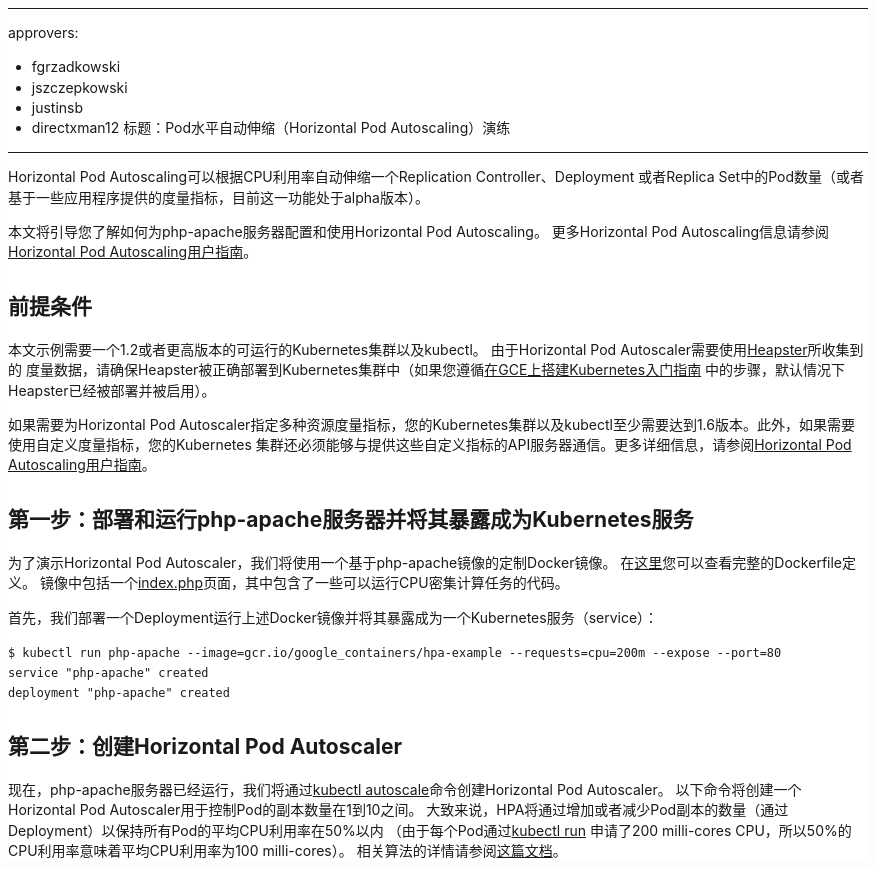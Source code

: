 
---
approvers:
- fgrzadkowski
- jszczepkowski
- justinsb
- directxman12
标题：Pod水平自动伸缩（Horizontal Pod Autoscaling）演练
---


Horizontal Pod Autoscaling可以根据CPU利用率自动伸缩一个Replication Controller、Deployment
或者Replica Set中的Pod数量（或者基于一些应用程序提供的度量指标，目前这一功能处于alpha版本）。


本文将引导您了解如何为php-apache服务器配置和使用Horizontal Pod Autoscaling。 更多Horizontal Pod Autoscaling信息请参阅[Horizontal Pod Autoscaling用户指南](/docs/tasks/run-application/horizontal-pod-autoscale/)。


## 前提条件


本文示例需要一个1.2或者更高版本的可运行的Kubernetes集群以及kubectl。
由于Horizontal Pod Autoscaler需要使用[Heapster](https://github.com/kubernetes/heapster)所收集到的
度量数据，请确保Heapster被正确部署到Kubernetes集群中（如果您遵循[在GCE上搭建Kubernetes入门指南](/docs/getting-started-guides/gce)
中的步骤，默认情况下Heapster已经被部署并被启用）。


如果需要为Horizontal Pod Autoscaler指定多种资源度量指标，您的Kubernetes集群以及kubectl至少需要达到1.6版本。此外，如果需要使用自定义度量指标，您的Kubernetes
集群还必须能够与提供这些自定义指标的API服务器通信。更多详细信息，请参阅[Horizontal Pod Autoscaling用户指南](/docs/user-guide/horizontal-pod-autoscaling/#support-for-custom-metrics)。


## 第一步：部署和运行php-apache服务器并将其暴露成为Kubernetes服务


为了演示Horizontal Pod Autoscaler，我们将使用一个基于php-apache镜像的定制Docker镜像。
在[这里](/docs/user-guide/horizontal-pod-autoscaling/image/Dockerfile)您可以查看完整的Dockerfile定义。
镜像中包括一个[index.php](/docs/user-guide/horizontal-pod-autoscaling/image/index.php)页面，其中包含了一些可以运行CPU密集计算任务的代码。


首先，我们部署一个Deployment运行上述Docker镜像并将其暴露成为一个Kubernetes服务（service）：

```shell
$ kubectl run php-apache --image=gcr.io/google_containers/hpa-example --requests=cpu=200m --expose --port=80
service "php-apache" created
deployment "php-apache" created
```


## 第二步：创建Horizontal Pod Autoscaler


现在，php-apache服务器已经运行，我们将通过[kubectl autoscale](https://github.com/kubernetes/kubernetes/blob/{{page.githubbranch}}/docs/user-guide/kubectl/kubectl_autoscale.md)命令创建Horizontal Pod Autoscaler。
以下命令将创建一个Horizontal Pod Autoscaler用于控制Pod的副本数量在1到10之间。
大致来说，HPA将通过增加或者减少Pod副本的数量（通过Deployment）以保持所有Pod的平均CPU利用率在50%以内
（由于每个Pod通过[kubectl run](https://github.com/kubernetes/kubernetes/blob/{{page.githubbranch}}/docs/user-guide/kubectl/kubectl_run.md)
申请了200 milli-cores CPU，所以50%的CPU利用率意味着平均CPU利用率为100 milli-cores）。
相关算法的详情请参阅[这篇文档](https://git.k8s.io/community/contributors/design-proposals/horizontal-pod-autoscaler.md#autoscaling-algorithm)。

